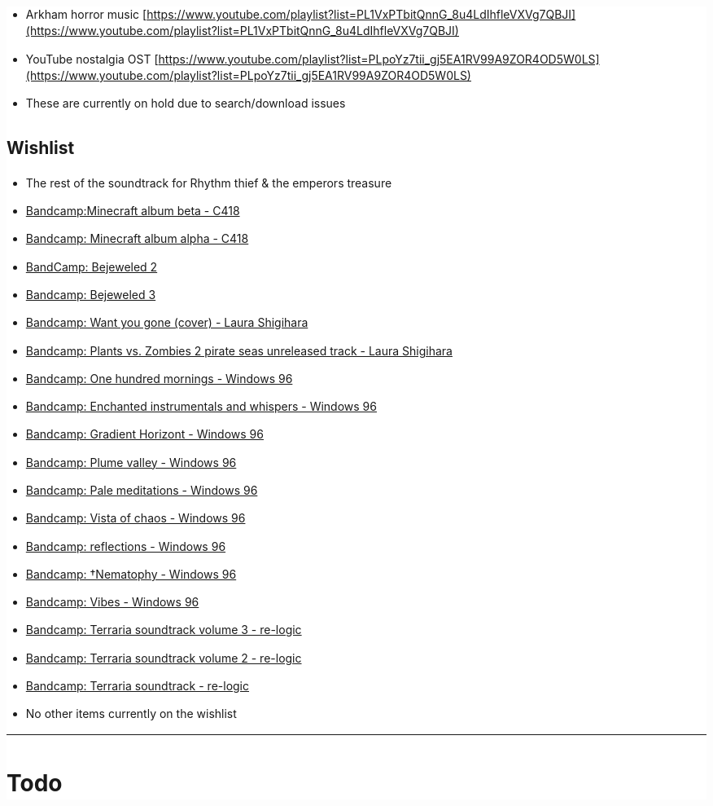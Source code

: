 * Arkham horror music [https://www.youtube.com/playlist?list=PL1VxPTbitQnnG_8u4LdIhfleVXVg7QBJI](https://www.youtube.com/playlist?list=PL1VxPTbitQnnG_8u4LdIhfleVXVg7QBJI)

* YouTube nostalgia OST [https://www.youtube.com/playlist?list=PLpoYz7tii_gj5EA1RV99A9ZOR4OD5W0LS](https://www.youtube.com/playlist?list=PLpoYz7tii_gj5EA1RV99A9ZOR4OD5W0LS)

* These are currently on hold due to search/download issues

## Wishlist

* The rest of the soundtrack for Rhythm thief & the emperors treasure

* [Bandcamp:Minecraft album beta - C418](https://c418.bandcamp.com/album/minecraft-volume-beta)

* [Bandcamp: Minecraft album alpha - C418](https://c418.bandcamp.com/album/minecraft-volume-alpha)

* [BandCamp: Bejeweled 2](https://skaven252.bandcamp.com/album/bejeweled-2)

* [Bandcamp: Bejeweled 3](https://skaven252.bandcamp.com/album/bejeweled-3)

* [Bandcamp: Want you gone (cover) - Laura Shigihara](https://laurashigihara.bandcamp.com/track/want-you-gone-cover)

* [Bandcamp: Plants vs. Zombies 2 pirate seas unreleased track - Laura Shigihara](https://laurashigihara.bandcamp.com/track/plants-vs-zombies-2-pirate-seas-unreleased-track)

* [Bandcamp: One hundred mornings - Windows 96](https://windows96.bandcamp.com/album/one-hundred-mornings)

* [Bandcamp: Enchanted instrumentals and whispers - Windows 96](https://windows96.bandcamp.com/album/enchanted-instrumentals-and-whispers)

* [Bandcamp: Gradient Horizont - Windows 96](https://windows96.bandcamp.com/album/gradient-horizont)

* [Bandcamp: Plume valley - Windows 96](https://windows96.bandcamp.com/album/plume-valley)

* [Bandcamp: Pale meditations - Windows 96](https://windows96.bandcamp.com/album/pale-meditations)

* [Bandcamp: Vista of chaos - Windows 96](https://windows96.bandcamp.com/album/vista-of-chaos)

* [Bandcamp: reflections - Windows 96](https://windows96.bandcamp.com/album/reflections)

* [Bandcamp: †Nematophy - Windows 96](https://windows96.bandcamp.com/album/nematophy)

* [Bandcamp: Vibes - Windows 96](https://windows96.bandcamp.com/album/vibes)

* [Bandcamp: Terraria soundtrack volume 3 - re-logic](https://re-logic.bandcamp.com/album/terraria-soundtrack-volume-3-2)

* [Bandcamp: Terraria soundtrack volume 2 - re-logic](https://re-logic.bandcamp.com/album/terraria-soundtrack-volume-2)

* [Bandcamp: Terraria soundtrack - re-logic](https://re-logic.bandcamp.com/album/terraria-soundtrack)

* No other items currently on the wishlist

***

# Todo
